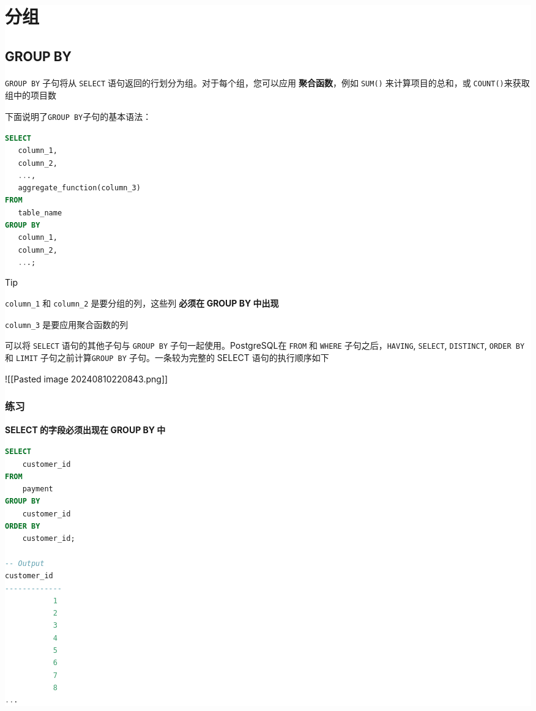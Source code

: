 # 分组

## GROUP BY
`GROUP BY` 子句将从 `SELECT` 语句返回的行划分为组。对于每个组，您可以应用 **聚合函数**，例如 `SUM()` 来计算项目的总和，或 `COUNT()`来获取组中的项目数

下面说明了`GROUP BY`子句的基本语法：

```sql
SELECT 
   column_1, 
   column_2,
   ...,
   aggregate_function(column_3)
FROM 
   table_name
GROUP BY 
   column_1,
   column_2,
   ...;
```

> [!tip]
> 
> `column_1` 和 `column_2` 是要分组的列，这些列 **必须在 GROUP BY 中出现**
> 
> `column_3` 是要应用聚合函数的列

可以将 `SELECT` 语句的其他子句与 `GROUP BY` 子句一起使用。PostgreSQL在 `FROM` 和 `WHERE` 子句之后，`HAVING`, `SELECT`, `DISTINCT`, `ORDER BY` 和 `LIMIT` 子句之前计算`GROUP BY` 子句。一条较为完整的 SELECT 语句的执行顺序如下

![[Pasted image 20240810220843.png]]

### 练习

**SELECT 的字段必须出现在 GROUP BY  中**

```sql
SELECT
    customer_id
FROM
    payment
GROUP BY
    customer_id
ORDER BY
    customer_id;

-- Output
customer_id
-------------
           1
           2
           3
           4
           5
           6
           7
           8
...
```

